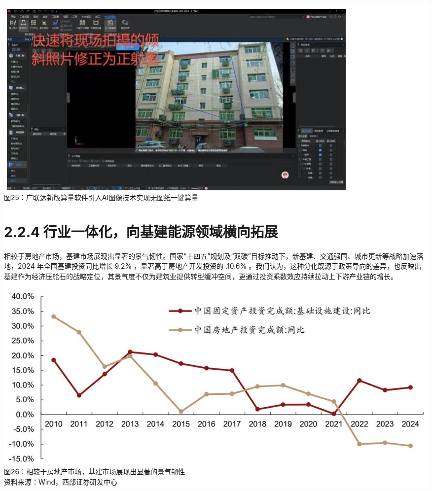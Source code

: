 ![](images/8a1dd8c453f8b2f32821baa5b9f5f142ff5fd69c0fe4f132be620621aae95b51.jpg)  
图25：广联达新版算量软件引入AI图像技术实现无图纸一键算量

# 2.2.4 行业一体化，向基建能源领域横向拓展

相较于房地产市场，基建市场展现出显著的景气韧性。国家“十四五”规划及“双碳”目标推动下，新基建、交通强国、城市更新等战略加速落地，2024 年全国基建投资同比增长 $9 . 2 \%$ ，显著高于房地产开发投资的 $. 1 0 . 6 \%$ 。我们认为，这种分化既源于政策导向的差异，也反映出基建作为经济压舱石的战略定位，其景气度不仅为建筑业提供转型缓冲空间，更通过投资乘数效应持续拉动上下游产业链的增长。

![](images/d49a6384b68a3e3f407ed395136eb3035e965c5d66d86365f7818020ff569022.jpg)  
图26：相较于房地产市场，基建市场展现出显著的景气韧性  
资料来源：Wind，西部证券研发中心
